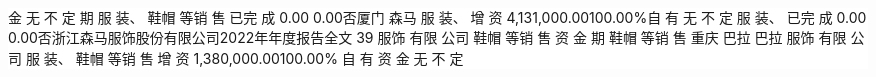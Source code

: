 金
无
不
定
期
服
装、
鞋帽
等销
售
已完
成
0.00
0.00否厦门
森马
服
装、
增
资
4,131,000.00100.00%自
有
无
不
定
服
装、
已完
成
0.00
0.00否浙江森马服饰股份有限公司2022年年度报告全文
39
服饰
有限
公司
鞋帽
等销
售
资
金
期
鞋帽
等销
售
重庆
巴拉
巴拉
服饰
有限
公司
服
装、
鞋帽
等销
售
增
资
1,380,000.00100.00%
自
有
资
金
无
不
定
